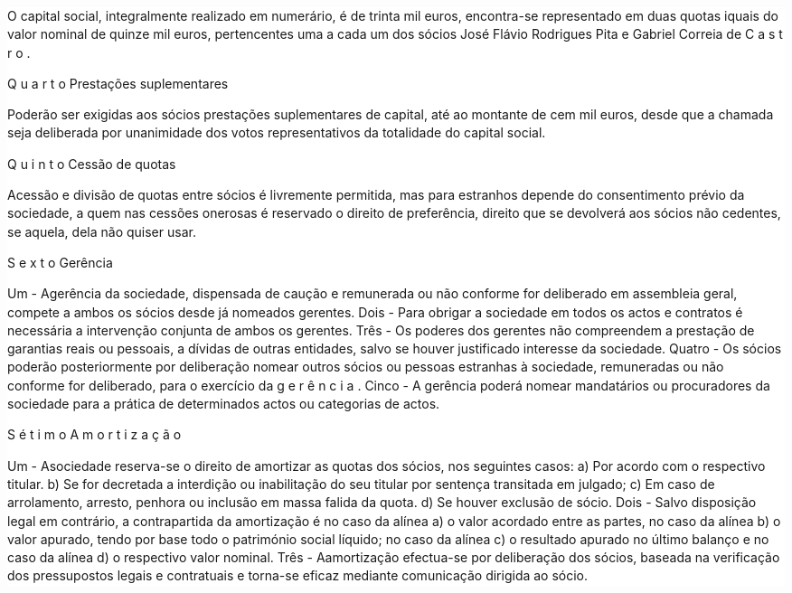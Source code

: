 
O capital social, integralmente realizado em numerário, é de
trinta mil euros, encontra-se representado em duas quotas iquais
do valor nominal de quinze mil euros, pertencentes uma a cada
um dos sócios José Flávio Rodrigues Pita e Gabriel Correia de
C a s t r o .


Q u a r t o
Prestações suplementares


Poderão ser exigidas aos sócios prestações suplementares de
capital, até ao montante de cem mil euros, desde que a chamada
seja deliberada por unanimidade dos votos representativos da
totalidade do capital social.


Q u i n t o
Cessão de quotas


Acessão e divisão de quotas entre sócios é livremente permitida, mas para estranhos depende do consentimento prévio da
sociedade, a quem nas cessões onerosas é reservado o direito de
preferência, direito que se devolverá aos sócios não cedentes, se
aquela, dela não quiser usar.


S e x t o
Gerência


Um - Agerência da sociedade, dispensada de caução e remunerada ou não conforme for deliberado em assembleia geral,
compete a ambos os sócios desde já nomeados gerentes.
Dois - Para obrigar a sociedade em todos os actos e contratos
é necessária a intervenção conjunta de ambos os gerentes.
Três - Os poderes dos gerentes não compreendem a prestação
de garantias reais ou pessoais, a dívidas de outras entidades,
salvo se houver justificado interesse da sociedade.
Quatro - Os sócios poderão posteriormente por deliberação
nomear outros sócios ou pessoas estranhas à sociedade, remuneradas ou não conforme for deliberado, para o exercício da
g e r ê n c i a .
Cinco - A gerência poderá nomear mandatários ou procuradores da sociedade para a prática de determinados actos ou
categorias de actos.


S é t i m o
A m o r t i z a ç ã o


Um - Asociedade reserva-se o direito de amortizar as quotas
dos sócios, nos seguintes casos:
a) Por acordo com o respectivo titular.
b) Se for decretada a interdição ou inabilitação do seu
titular por sentença transitada em julgado;
c) Em caso de arrolamento, arresto, penhora ou inclusão
em massa falida da quota.
d) Se houver exclusão de sócio.
Dois - Salvo disposição legal em contrário, a contrapartida da
amortização é no caso da alínea a) o valor acordado entre as
partes, no caso da alínea b) o valor apurado, tendo por base todo
o património social líquido; no caso da alínea c) o resultado
apurado no último balanço e no caso da alínea d) o respectivo
valor nominal.
Três - Aamortização efectua-se por deliberação dos sócios,
baseada na verificação dos pressupostos legais e contratuais e
torna-se eficaz mediante comunicação dirigida ao sócio.
